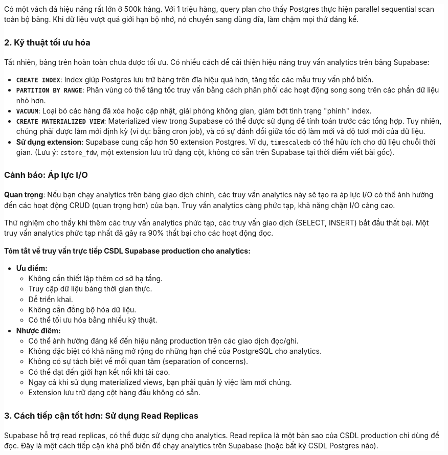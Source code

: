 Có một vách đá hiệu năng rất lớn ở 500k hàng. Với 1 triệu hàng, query plan cho thấy Postgres thực hiện parallel sequential scan toàn bộ bảng. Khi dữ liệu vượt quá giới hạn bộ nhớ, nó chuyển sang dùng đĩa, làm chậm mọi thứ đáng kể.

### 2. Kỹ thuật tối ưu hóa

Tất nhiên, bảng trên hoàn toàn chưa được tối ưu. Có nhiều cách để cải thiện hiệu năng truy vấn analytics trên bảng Supabase:

*   **`CREATE INDEX`**: Index giúp Postgres lưu trữ bảng trên đĩa hiệu quả hơn, tăng tốc các mẫu truy vấn phổ biến.
*   **`PARTITION BY RANGE`**: Phân vùng có thể tăng tốc truy vấn bằng cách phân phối các hoạt động song song trên các phần dữ liệu nhỏ hơn.
*   **`VACUUM`**: Loại bỏ các hàng đã xóa hoặc cập nhật, giải phóng không gian, giảm bớt tình trạng "phình" index.
*   **`CREATE MATERIALIZED VIEW`**: Materialized view trong Supabase có thể được sử dụng để tính toán trước các tổng hợp. Tuy nhiên, chúng phải được làm mới định kỳ (ví dụ: bằng cron job), và có sự đánh đổi giữa tốc độ làm mới và độ tươi mới của dữ liệu.
*   **Sử dụng extension**: Supabase cung cấp hơn 50 extension Postgres. Ví dụ, `timescaledb` có thể hữu ích cho dữ liệu chuỗi thời gian. (Lưu ý: `cstore_fdw`, một extension lưu trữ dạng cột, không có sẵn trên Supabase tại thời điểm viết bài gốc).

### Cảnh báo: Áp lực I/O

**Quan trọng**: Nếu bạn chạy analytics trên bảng giao dịch chính, các truy vấn analytics này sẽ tạo ra áp lực I/O có thể ảnh hưởng đến các hoạt động CRUD (quan trọng hơn) của bạn. Truy vấn analytics càng phức tạp, khả năng chặn I/O càng cao.

Thử nghiệm cho thấy khi thêm các truy vấn analytics phức tạp, các truy vấn giao dịch (SELECT, INSERT) bắt đầu thất bại. Một truy vấn analytics phức tạp nhất đã gây ra 90% thất bại cho các hoạt động đọc.

**Tóm tắt về truy vấn trực tiếp CSDL Supabase production cho analytics:**

*   **Ưu điểm:**
    *   Không cần thiết lập thêm cơ sở hạ tầng.
    *   Truy cập dữ liệu bảng thời gian thực.
    *   Dễ triển khai.
    *   Không cần đồng bộ hóa dữ liệu.
    *   Có thể tối ưu hóa bằng nhiều kỹ thuật.
*   **Nhược điểm:**
    *   Có thể ảnh hưởng đáng kể đến hiệu năng production trên các giao dịch đọc/ghi.
    *   Không đặc biệt có khả năng mở rộng do những hạn chế của PostgreSQL cho analytics.
    *   Không có sự tách biệt về mối quan tâm (separation of concerns).
    *   Có thể đạt đến giới hạn kết nối khi tải cao.
    *   Ngay cả khi sử dụng materialized views, bạn phải quản lý việc làm mới chúng.
    *   Extension lưu trữ dạng cột hàng đầu không có sẵn.

### 3. Cách tiếp cận tốt hơn: Sử dụng Read Replicas

Supabase hỗ trợ read replicas, có thể được sử dụng cho analytics. Read replica là một bản sao của CSDL production chỉ dùng để đọc. Đây là một cách tiếp cận khá phổ biến để chạy analytics trên Supabase (hoặc bất kỳ CSDL Postgres nào).
